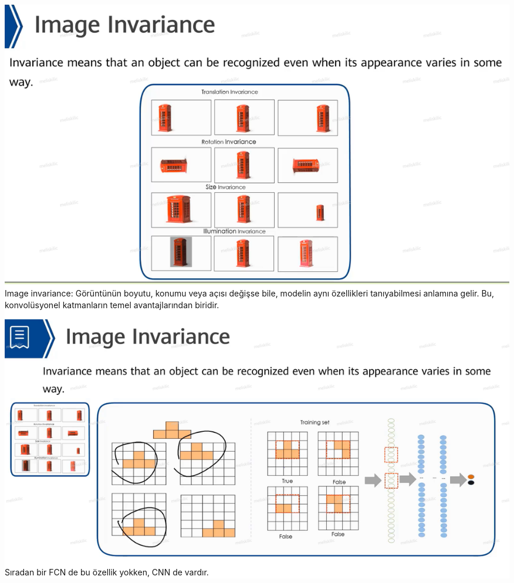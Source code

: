 ![alt text](../images/image-processing/60-image-61.png)
Image invariance: Görüntünün boyutu, konumu veya açısı değişse bile, modelin aynı özellikleri tanıyabilmesi anlamına gelir. Bu, konvolüsyonel katmanların temel avantajlarından biridir.

![alt text](../images/image-processing/61-image-62.png)
Sıradan bir FCN de bu özellik yokken, CNN de vardır.
